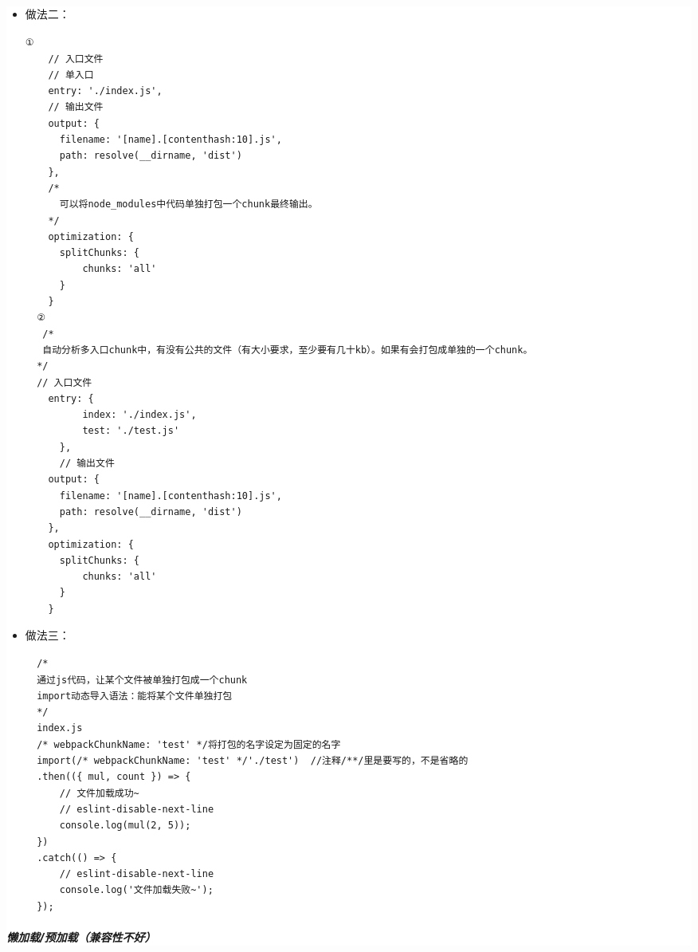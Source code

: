 * 做法二：

	  ①
          // 入口文件
          // 单入口
		  entry: './index.js',
		  // 输出文件
		  output: {       
		    filename: '[name].[contenthash:10].js',
		    path: resolve(__dirname, 'dist')
		  },
		  /*
		  	可以将node_modules中代码单独打包一个chunk最终输出。  
		  */
		  optimization: {
			splitChunks: {
				chunks: 'all'
			}	
		  }
        ②
         /*
         自动分析多入口chunk中，有没有公共的文件（有大小要求，至少要有几十kb）。如果有会打包成单独的一个chunk。
        */
        // 入口文件
		  entry: {
				index: './index.js',
				test: './test.js'
			},
			// 输出文件
		  output: {       
		    filename: '[name].[contenthash:10].js',
		    path: resolve(__dirname, 'dist')
		  },
		  optimization: {
			splitChunks: {
				chunks: 'all'
			}	
		  }

* 做法三：
        
		/*
		通过js代码，让某个文件被单独打包成一个chunk
		import动态导入语法：能将某个文件单独打包
		*/
		index.js
		/* webpackChunkName: 'test' */将打包的名字设定为固定的名字
		import(/* webpackChunkName: 'test' */'./test')  //注释/**/里是要写的，不是省略的 
		.then(({ mul, count }) => {
		    // 文件加载成功~
		    // eslint-disable-next-line
		    console.log(mul(2, 5));
		})
		.catch(() => {
		    // eslint-disable-next-line
		    console.log('文件加载失败~');
		});
##### 懒加载/预加载（兼容性不好）

